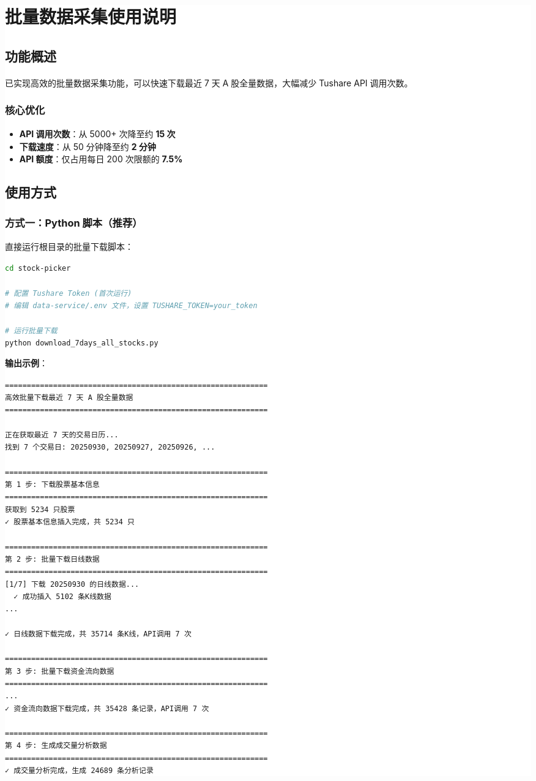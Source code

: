 # 批量数据采集使用说明

## 功能概述

已实现高效的批量数据采集功能，可以快速下载最近 7 天 A 股全量数据，大幅减少 Tushare API 调用次数。

### 核心优化

- **API 调用次数**：从 5000+ 次降至约 **15 次**
- **下载速度**：从 50 分钟降至约 **2 分钟**
- **API 额度**：仅占用每日 200 次限额的 **7.5%**

## 使用方式

### 方式一：Python 脚本（推荐）

直接运行根目录的批量下载脚本：

```bash
cd stock-picker

# 配置 Tushare Token (首次运行)
# 编辑 data-service/.env 文件，设置 TUSHARE_TOKEN=your_token

# 运行批量下载
python download_7days_all_stocks.py
```

**输出示例**：
```
============================================================
高效批量下载最近 7 天 A 股全量数据
============================================================

正在获取最近 7 天的交易日历...
找到 7 个交易日: 20250930, 20250927, 20250926, ...

============================================================
第 1 步: 下载股票基本信息
============================================================
获取到 5234 只股票
✓ 股票基本信息插入完成，共 5234 只

============================================================
第 2 步: 批量下载日线数据
============================================================
[1/7] 下载 20250930 的日线数据...
  ✓ 成功插入 5102 条K线数据
...

✓ 日线数据下载完成，共 35714 条K线，API调用 7 次

============================================================
第 3 步: 批量下载资金流向数据
============================================================
...
✓ 资金流向数据下载完成，共 35428 条记录，API调用 7 次

============================================================
第 4 步: 生成成交量分析数据
============================================================
✓ 成交量分析完成，生成 24689 条分析记录

```